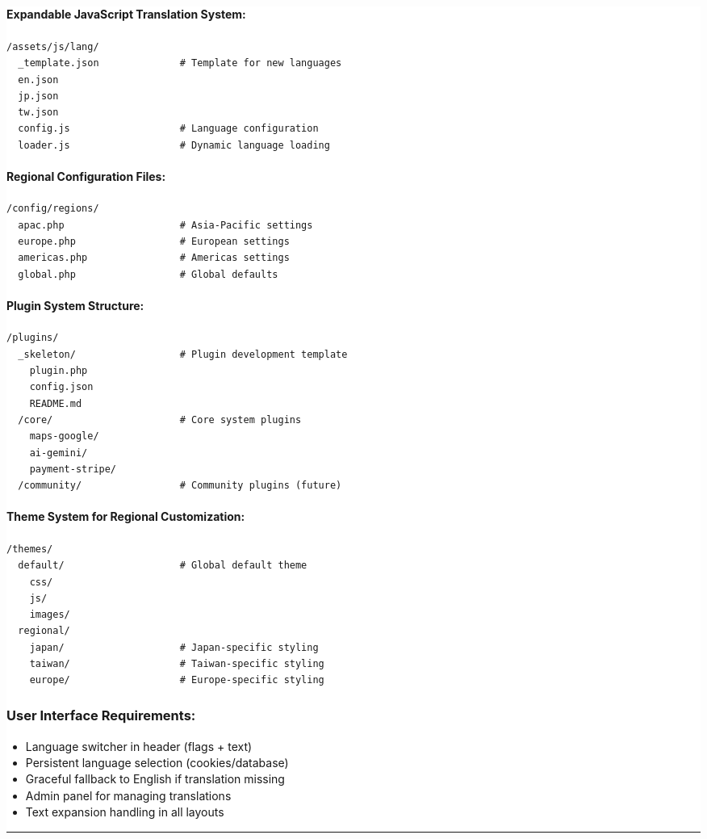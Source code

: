 #### Expandable JavaScript Translation System:
```
/assets/js/lang/
  _template.json              # Template for new languages
  en.json
  jp.json
  tw.json
  config.js                   # Language configuration
  loader.js                   # Dynamic language loading
```

#### Regional Configuration Files:
```
/config/regions/
  apac.php                    # Asia-Pacific settings
  europe.php                  # European settings
  americas.php                # Americas settings
  global.php                  # Global defaults
```

#### Plugin System Structure:
```
/plugins/
  _skeleton/                  # Plugin development template
    plugin.php
    config.json
    README.md
  /core/                      # Core system plugins
    maps-google/
    ai-gemini/
    payment-stripe/
  /community/                 # Community plugins (future)
```

#### Theme System for Regional Customization:
```
/themes/
  default/                    # Global default theme
    css/
    js/
    images/
  regional/
    japan/                    # Japan-specific styling
    taiwan/                   # Taiwan-specific styling
    europe/                   # Europe-specific styling
```

### **User Interface Requirements:**
- Language switcher in header (flags + text)
- Persistent language selection (cookies/database)
- Graceful fallback to English if translation missing
- Admin panel for managing translations
- Text expansion handling in all layouts

---